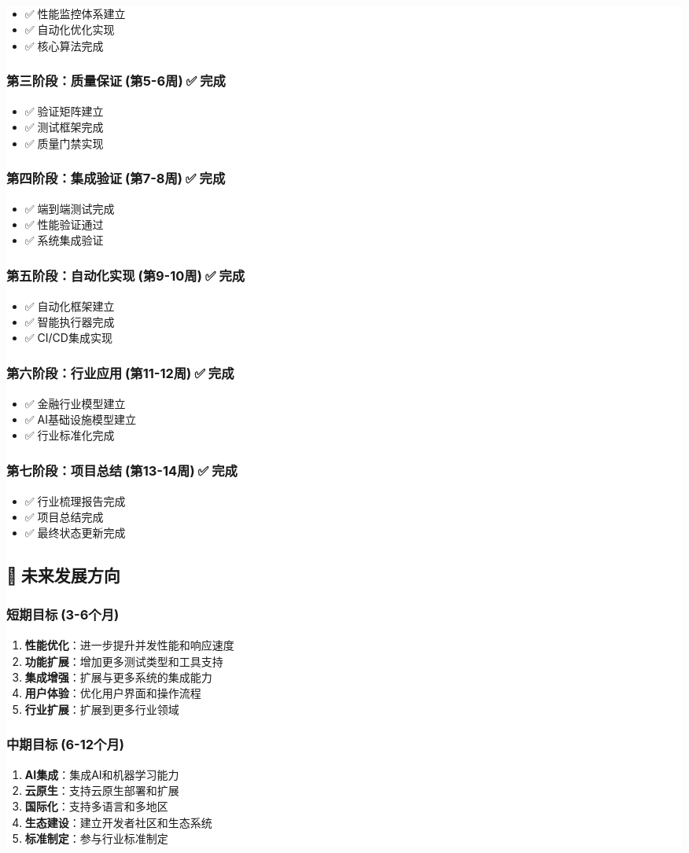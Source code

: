 - ✅ 性能监控体系建立
- ✅ 自动化优化实现
- ✅ 核心算法完成

### 第三阶段：质量保证 (第5-6周) ✅ 完成

- ✅ 验证矩阵建立
- ✅ 测试框架完成
- ✅ 质量门禁实现

### 第四阶段：集成验证 (第7-8周) ✅ 完成

- ✅ 端到端测试完成
- ✅ 性能验证通过
- ✅ 系统集成验证

### 第五阶段：自动化实现 (第9-10周) ✅ 完成

- ✅ 自动化框架建立
- ✅ 智能执行器完成
- ✅ CI/CD集成实现

### 第六阶段：行业应用 (第11-12周) ✅ 完成

- ✅ 金融行业模型建立
- ✅ AI基础设施模型建立
- ✅ 行业标准化完成

### 第七阶段：项目总结 (第13-14周) ✅ 完成

- ✅ 行业梳理报告完成
- ✅ 项目总结完成
- ✅ 最终状态更新完成

## 🎯 未来发展方向

### 短期目标 (3-6个月)

1. **性能优化**：进一步提升并发性能和响应速度
2. **功能扩展**：增加更多测试类型和工具支持
3. **集成增强**：扩展与更多系统的集成能力
4. **用户体验**：优化用户界面和操作流程
5. **行业扩展**：扩展到更多行业领域

### 中期目标 (6-12个月)

1. **AI集成**：集成AI和机器学习能力
2. **云原生**：支持云原生部署和扩展
3. **国际化**：支持多语言和多地区
4. **生态建设**：建立开发者社区和生态系统
5. **标准制定**：参与行业标准制定
